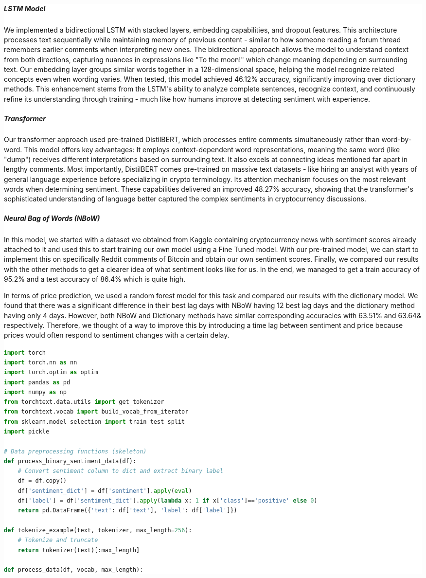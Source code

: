 ##### LSTM Model

We implemented a bidirectional LSTM with stacked layers, embedding capabilities, and dropout features. This architecture processes text sequentially while maintaining memory of previous content - similar to how someone reading a forum thread remembers earlier comments when interpreting new ones.
The bidirectional approach allows the model to understand context from both directions, capturing nuances in expressions like "To the moon!" which change meaning depending on surrounding text. Our embedding layer groups similar words together in a 128-dimensional space, helping the model recognize related concepts even when wording varies.
When tested, this model achieved 46.12% accuracy, significantly improving over dictionary methods. This enhancement stems from the LSTM's ability to analyze complete sentences, recognize context, and continuously refine its understanding through training - much like how humans improve at detecting sentiment with experience.

##### Transformer

Our transformer approach used pre-trained DistilBERT, which processes entire comments simultaneously rather than word-by-word. This model offers key advantages:
It employs context-dependent word representations, meaning the same word (like "dump") receives different interpretations based on surrounding text. It also excels at connecting ideas mentioned far apart in lengthy comments.
Most importantly, DistilBERT comes pre-trained on massive text datasets - like hiring an analyst with years of general language experience before specializing in crypto terminology. Its attention mechanism focuses on the most relevant words when determining sentiment.
These capabilities delivered an improved 48.27% accuracy, showing that the transformer's sophisticated understanding of language better captured the complex sentiments in cryptocurrency discussions.

##### Neural Bag of Words (NBoW)
In this model, we started with a dataset we obtained from Kaggle containing cryptocurrency news with sentiment scores already attached to it and used this to start training our own model using a Fine Tuned model. With our pre-trained model, we can start to implement this on specifically Reddit comments of Bitcoin and obtain our own sentiment scores. Finally, we compared our results with the other methods to get a clearer idea of what sentiment looks like for us. In the end, we managed to get a train accuracy of 95.2% and a test accuracy of 86.4% which is quite high. 

In terms of price prediction, we used a random forest model for this task and compared our results with the dictionary model. We found that there was a significant difference in their best lag days with NBoW having 12 best lag days and the dictionary method having only 4 days. However, both NBoW and Dictionary methods have similar corresponding accuracies with 63.51% and 63.64& respectively. Therefore, we thought of a way to improve this by introducing a time lag between sentiment and price because prices would often respond to sentiment changes with a certain delay.

```python
import torch
import torch.nn as nn
import torch.optim as optim
import pandas as pd
import numpy as np
from torchtext.data.utils import get_tokenizer
from torchtext.vocab import build_vocab_from_iterator
from sklearn.model_selection import train_test_split
import pickle

# Data preprocessing functions (skeleton)
def process_binary_sentiment_data(df):
    # Convert sentiment column to dict and extract binary label
    df = df.copy()
    df['sentiment_dict'] = df['sentiment'].apply(eval)
    df['label'] = df['sentiment_dict'].apply(lambda x: 1 if x['class']=='positive' else 0)
    return pd.DataFrame({'text': df['text'], 'label': df['label']})

def tokenize_example(text, tokenizer, max_length=256):
    # Tokenize and truncate
    return tokenizer(text)[:max_length]

def process_data(df, vocab, max_length):
```